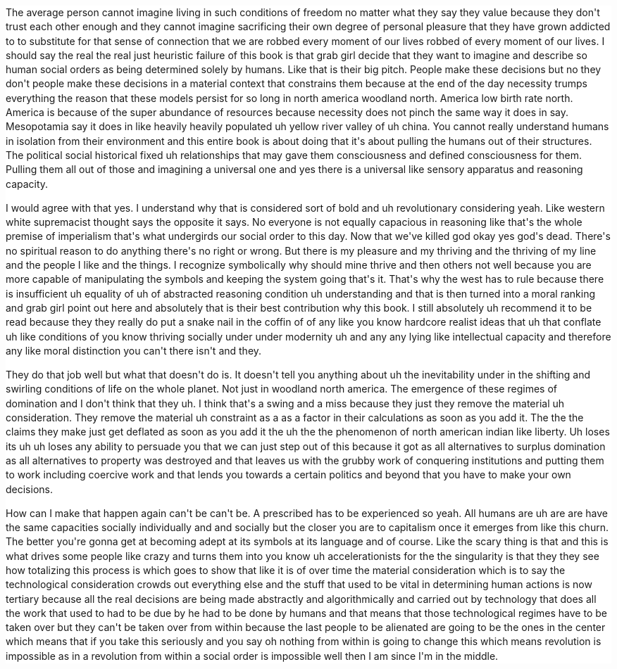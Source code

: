 The average person cannot imagine living in such conditions of freedom no matter what they say they value because they don't trust each other enough and they cannot imagine sacrificing their own degree of personal pleasure that they have grown addicted to to substitute for that sense of connection that we are robbed every moment of our lives robbed of every moment of our lives. I should say the real the real just heuristic failure of this book is that grab girl decide that they want to imagine and describe so human social orders as being determined solely by humans. Like that is their big pitch. People make these decisions but no they don't people make these decisions in a material context that constrains them because at the end of the day necessity trumps everything the reason that these models persist for so long in north america woodland north. America low birth rate north. America is because of the super abundance of resources because necessity does not pinch the same way it does in say. Mesopotamia say it does in like heavily heavily populated uh yellow river valley of uh china. You cannot really understand humans in isolation from their environment and this entire book is about doing that it's about pulling the humans out of their structures. The political social historical fixed uh relationships that may gave them consciousness and defined consciousness for them. Pulling them all out of those and imagining a universal one and yes there is a universal like sensory apparatus and reasoning capacity.

I would agree with that yes. I understand why that is considered sort of bold and uh revolutionary considering yeah. Like western white supremacist thought says the opposite it says. No everyone is not equally capacious in reasoning like that's the whole premise of imperialism that's what undergirds our social order to this day. Now that we've killed god okay yes god's dead. There's no spiritual reason to do anything there's no right or wrong. But there is my pleasure and my thriving and the thriving of my line and the people I like and the things. I recognize symbolically why should mine thrive and then others not well because you are more capable of manipulating the symbols and keeping the system going that's it. That's why the west has to rule because there is insufficient uh equality of uh of abstracted reasoning condition uh understanding and that is then turned into a moral ranking and grab girl point out here and absolutely that is their best contribution why this book. I still absolutely uh recommend it to be read because they they really do put a  snake nail in the coffin of of any like you know hardcore realist ideas that uh that conflate uh like conditions of you know thriving socially under under modernity uh and any any lying like intellectual capacity and therefore any like moral distinction you can't there isn't and they.


They do that job well but what that doesn't do is. It doesn't tell you anything about uh the inevitability under in the shifting and swirling conditions of life on the whole planet. Not just in woodland north america. The emergence of these regimes of domination and I don't think that they uh. I think that's a swing and a miss because they just they remove the material uh consideration. They remove the material uh constraint as a as a factor in their calculations as soon as you add it. The the the claims they make just get deflated as soon as you add it the uh the the phenomenon of north american indian like liberty. Uh loses its uh uh loses any ability to persuade you that we can just step out of this because it got as all alternatives to surplus domination as all alternatives to property was destroyed and that leaves us with the grubby work of conquering institutions and putting them to work including coercive work and that lends you towards a certain politics and beyond that you have to make your own decisions.

How can I make that happen again can't be can't be. A prescribed has to be experienced so yeah. All humans are uh are are have the same capacities socially individually and and socially but the closer you are to capitalism once it emerges from like this churn. The better you're gonna get at becoming adept at its symbols at its language and of course. Like the scary thing is that and this is what drives some people like crazy and turns them into you know uh accelerationists for the the singularity is that they they see how totalizing this process is which goes to show that like it is of over time the material consideration which is to say the technological consideration crowds out everything else and the stuff that used to be vital in determining human actions is now tertiary because all the real decisions are being made abstractly and algorithmically and carried out by technology that does all the work that used to had to be due by he had to be done by humans and that means that those technological regimes have to be taken over but they can't be taken over from within because the last people to be alienated are going to be the ones in the center which means that if you take this seriously and you say oh nothing from within is going to change this which means revolution is impossible as in a revolution from within a social order is impossible well then I am since I'm in the middle.
